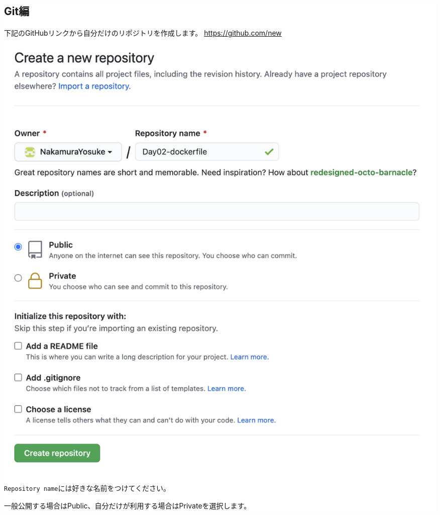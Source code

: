 ## Git編
下記のGitHubリンクから自分だけのリポジトリを作成します。
https://github.com/new

![](https://raw.githubusercontent.com/NakamuraYosuke/Day02-DockerAndGit/main/images/createrepo.png)

`Repository name`には好きな名前をつけてください。

一般公開する場合はPublic、自分だけが利用する場合はPrivateを選択します。
